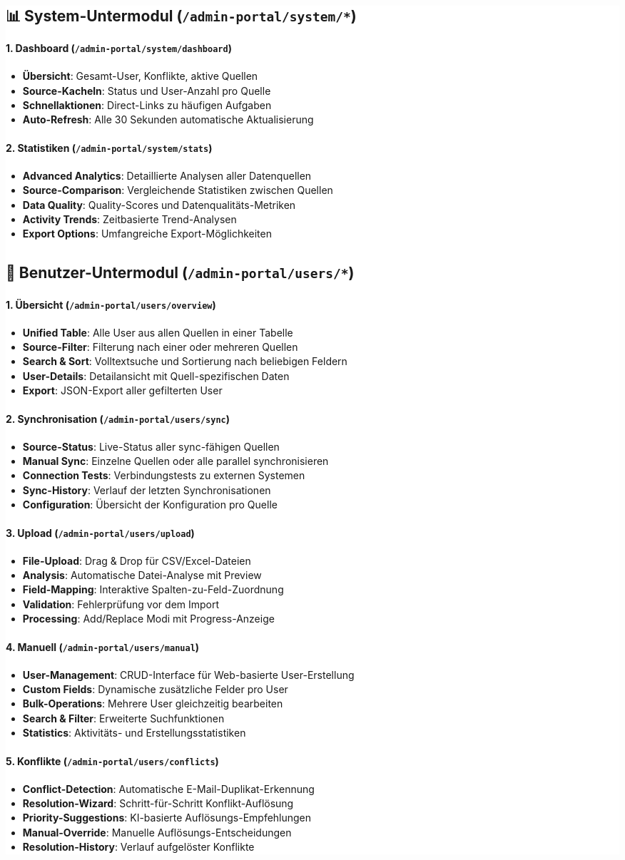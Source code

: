 ## 📊 **System-Untermodul** (`/admin-portal/system/*`)

#### 1. Dashboard (`/admin-portal/system/dashboard`)
- **Übersicht**: Gesamt-User, Konflikte, aktive Quellen
- **Source-Kacheln**: Status und User-Anzahl pro Quelle
- **Schnellaktionen**: Direct-Links zu häufigen Aufgaben
- **Auto-Refresh**: Alle 30 Sekunden automatische Aktualisierung

#### 2. Statistiken (`/admin-portal/system/stats`)
- **Advanced Analytics**: Detaillierte Analysen aller Datenquellen
- **Source-Comparison**: Vergleichende Statistiken zwischen Quellen
- **Data Quality**: Quality-Scores und Datenqualitäts-Metriken
- **Activity Trends**: Zeitbasierte Trend-Analysen
- **Export Options**: Umfangreiche Export-Möglichkeiten

## 👥 **Benutzer-Untermodul** (`/admin-portal/users/*`)

#### 1. Übersicht (`/admin-portal/users/overview`)
- **Unified Table**: Alle User aus allen Quellen in einer Tabelle
- **Source-Filter**: Filterung nach einer oder mehreren Quellen  
- **Search & Sort**: Volltextsuche und Sortierung nach beliebigen Feldern
- **User-Details**: Detailansicht mit Quell-spezifischen Daten
- **Export**: JSON-Export aller gefilterten User

#### 2. Synchronisation (`/admin-portal/users/sync`)
- **Source-Status**: Live-Status aller sync-fähigen Quellen
- **Manual Sync**: Einzelne Quellen oder alle parallel synchronisieren
- **Connection Tests**: Verbindungstests zu externen Systemen
- **Sync-History**: Verlauf der letzten Synchronisationen
- **Configuration**: Übersicht der Konfiguration pro Quelle

#### 3. Upload (`/admin-portal/users/upload`)
- **File-Upload**: Drag & Drop für CSV/Excel-Dateien
- **Analysis**: Automatische Datei-Analyse mit Preview
- **Field-Mapping**: Interaktive Spalten-zu-Feld-Zuordnung
- **Validation**: Fehlerprüfung vor dem Import
- **Processing**: Add/Replace Modi mit Progress-Anzeige

#### 4. Manuell (`/admin-portal/users/manual`)
- **User-Management**: CRUD-Interface für Web-basierte User-Erstellung
- **Custom Fields**: Dynamische zusätzliche Felder pro User
- **Bulk-Operations**: Mehrere User gleichzeitig bearbeiten
- **Search & Filter**: Erweiterte Suchfunktionen
- **Statistics**: Aktivitäts- und Erstellungsstatistiken

#### 5. Konflikte (`/admin-portal/users/conflicts`)
- **Conflict-Detection**: Automatische E-Mail-Duplikat-Erkennung
- **Resolution-Wizard**: Schritt-für-Schritt Konflikt-Auflösung  
- **Priority-Suggestions**: KI-basierte Auflösungs-Empfehlungen
- **Manual-Override**: Manuelle Auflösungs-Entscheidungen
- **Resolution-History**: Verlauf aufgelöster Konflikte
